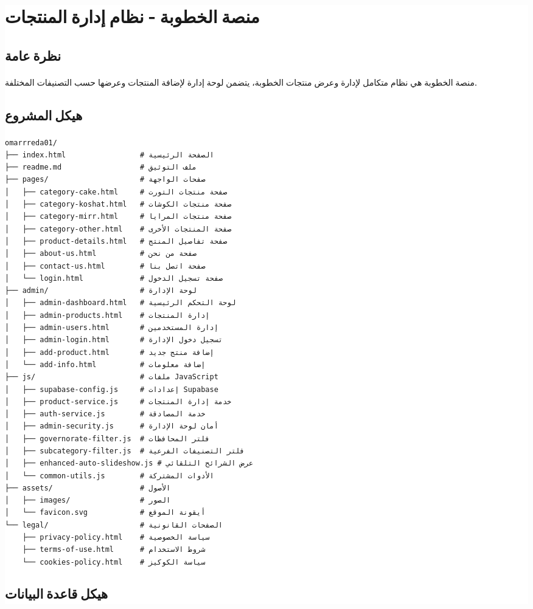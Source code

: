 # منصة الخطوبة - نظام إدارة المنتجات

## نظرة عامة

منصة الخطوبة هي نظام متكامل لإدارة وعرض منتجات الخطوبة، يتضمن لوحة إدارة لإضافة المنتجات وعرضها حسب التصنيفات المختلفة.

## هيكل المشروع

```
omarrreda01/
├── index.html                 # الصفحة الرئيسية
├── readme.md                  # ملف التوثيق
├── pages/                     # صفحات الواجهة
│   ├── category-cake.html     # صفحة منتجات التورت
│   ├── category-koshat.html   # صفحة منتجات الكوشات
│   ├── category-mirr.html     # صفحة منتجات المرايا
│   ├── category-other.html    # صفحة المنتجات الأخرى
│   ├── product-details.html   # صفحة تفاصيل المنتج
│   ├── about-us.html          # صفحة من نحن
│   ├── contact-us.html        # صفحة اتصل بنا
│   └── login.html             # صفحة تسجيل الدخول
├── admin/                     # لوحة الإدارة
│   ├── admin-dashboard.html   # لوحة التحكم الرئيسية
│   ├── admin-products.html    # إدارة المنتجات
│   ├── admin-users.html       # إدارة المستخدمين
│   ├── admin-login.html       # تسجيل دخول الإدارة
│   ├── add-product.html       # إضافة منتج جديد
│   └── add-info.html          # إضافة معلومات
├── js/                        # ملفات JavaScript
│   ├── supabase-config.js     # إعدادات Supabase
│   ├── product-service.js     # خدمة إدارة المنتجات
│   ├── auth-service.js        # خدمة المصادقة
│   ├── admin-security.js      # أمان لوحة الإدارة
│   ├── governorate-filter.js  # فلتر المحافظات
│   ├── subcategory-filter.js  # فلتر التصنيفات الفرعية
│   ├── enhanced-auto-slideshow.js # عرض الشرائح التلقائي
│   └── common-utils.js        # الأدوات المشتركة
├── assets/                    # الأصول
│   ├── images/                # الصور
│   └── favicon.svg            # أيقونة الموقع
└── legal/                     # الصفحات القانونية
    ├── privacy-policy.html    # سياسة الخصوصية
    ├── terms-of-use.html      # شروط الاستخدام
    └── cookies-policy.html    # سياسة الكوكيز
```

## هيكل قاعدة البيانات
